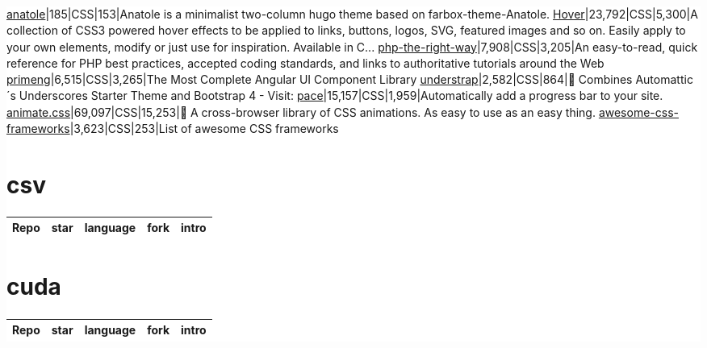 [anatole](https://hub.fastgit.org//lxndrblz/anatole)|185|CSS|153|Anatole is a minimalist two-column hugo theme based on farbox-theme-Anatole.
[Hover](https://hub.fastgit.org//IanLunn/Hover)|23,792|CSS|5,300|A collection of CSS3 powered hover effects to be applied to links, buttons, logos, SVG, featured images and so on. Easily apply to your own elements, modify or just use for inspiration. Available in C...
[php-the-right-way](https://hub.fastgit.org//codeguy/php-the-right-way)|7,908|CSS|3,205|An easy-to-read, quick reference for PHP best practices, accepted coding standards, and links to authoritative tutorials around the Web
[primeng](https://hub.fastgit.org//primefaces/primeng)|6,515|CSS|3,265|The Most Complete Angular UI Component Library
[understrap](https://hub.fastgit.org//understrap/understrap)|2,582|CSS|864|👫 Combines Automattic´s Underscores Starter Theme and Bootstrap 4 - Visit:
[pace](https://hub.fastgit.org//CodeByZach/pace)|15,157|CSS|1,959|Automatically add a progress bar to your site.
[animate.css](https://hub.fastgit.org//animate-css/animate.css)|69,097|CSS|15,253|🍿 A cross-browser library of CSS animations. As easy to use as an easy thing.
[awesome-css-frameworks](https://hub.fastgit.org//troxler/awesome-css-frameworks)|3,623|CSS|253|List of awesome CSS frameworks


# csv

Repo|star|language|fork|intro
-|-|-|-|-



# cuda

Repo|star|language|fork|intro
-|-|-|-|-
